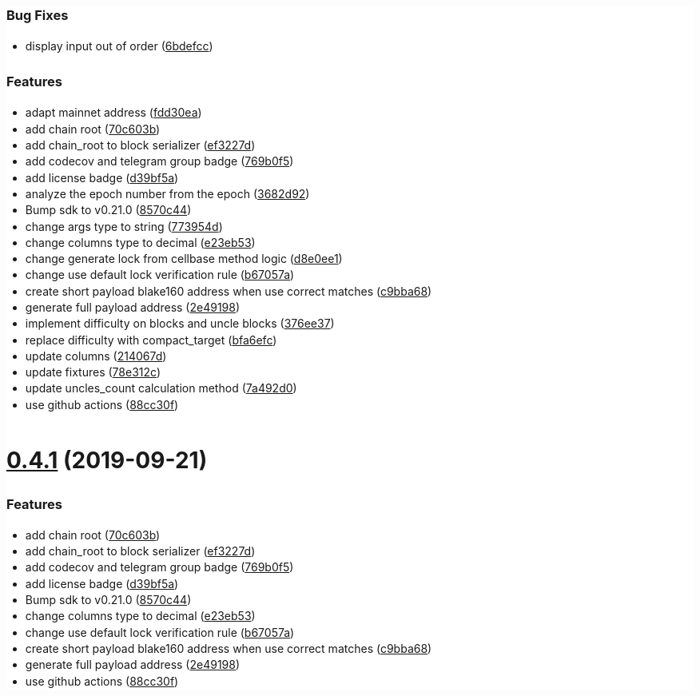 ### Bug Fixes

- display input out of order ([6bdefcc](https://github.com/shaojunda/ckb-explorer/commit/6bdefcc))

### Features

- adapt mainnet address ([fdd30ea](https://github.com/shaojunda/ckb-explorer/commit/fdd30ea))
- add chain root ([70c603b](https://github.com/shaojunda/ckb-explorer/commit/70c603b))
- add chain_root to block serializer ([ef3227d](https://github.com/shaojunda/ckb-explorer/commit/ef3227d))
- add codecov and telegram group badge ([769b0f5](https://github.com/shaojunda/ckb-explorer/commit/769b0f5))
- add license badge ([d39bf5a](https://github.com/shaojunda/ckb-explorer/commit/d39bf5a))
- analyze the epoch number from the epoch ([3682d92](https://github.com/shaojunda/ckb-explorer/commit/3682d92))
- Bump sdk to v0.21.0 ([8570c44](https://github.com/shaojunda/ckb-explorer/commit/8570c44))
- change args type to string ([773954d](https://github.com/shaojunda/ckb-explorer/commit/773954d))
- change columns type to decimal ([e23eb53](https://github.com/shaojunda/ckb-explorer/commit/e23eb53))
- change generate lock from cellbase method logic ([d8e0ee1](https://github.com/shaojunda/ckb-explorer/commit/d8e0ee1))
- change use default lock verification rule ([b67057a](https://github.com/shaojunda/ckb-explorer/commit/b67057a))
- create short payload blake160 address when use correct matches ([c9bba68](https://github.com/shaojunda/ckb-explorer/commit/c9bba68))
- generate full payload address ([2e49198](https://github.com/shaojunda/ckb-explorer/commit/2e49198))
- implement difficulty on blocks and uncle blocks ([376ee37](https://github.com/shaojunda/ckb-explorer/commit/376ee37))
- replace difficulty with compact_target ([bfa6efc](https://github.com/shaojunda/ckb-explorer/commit/bfa6efc))
- update columns ([214067d](https://github.com/shaojunda/ckb-explorer/commit/214067d))
- update fixtures ([78e312c](https://github.com/shaojunda/ckb-explorer/commit/78e312c))
- update uncles_count calculation method ([7a492d0](https://github.com/shaojunda/ckb-explorer/commit/7a492d0))
- use github actions ([88cc30f](https://github.com/shaojunda/ckb-explorer/commit/88cc30f))

# [0.4.1](https://github.com/shaojunda/ckb-explorer/compare/v0.4.0...v.4.1) (2019-09-21)

### Features

- add chain root ([70c603b](https://github.com/shaojunda/ckb-explorer/commit/70c603b))
- add chain_root to block serializer ([ef3227d](https://github.com/shaojunda/ckb-explorer/commit/ef3227d))
- add codecov and telegram group badge ([769b0f5](https://github.com/shaojunda/ckb-explorer/commit/769b0f5))
- add license badge ([d39bf5a](https://github.com/shaojunda/ckb-explorer/commit/d39bf5a))
- Bump sdk to v0.21.0 ([8570c44](https://github.com/shaojunda/ckb-explorer/commit/8570c44))
- change columns type to decimal ([e23eb53](https://github.com/shaojunda/ckb-explorer/commit/e23eb53))
- change use default lock verification rule ([b67057a](https://github.com/shaojunda/ckb-explorer/commit/b67057a))
- create short payload blake160 address when use correct matches ([c9bba68](https://github.com/shaojunda/ckb-explorer/commit/c9bba68))
- generate full payload address ([2e49198](https://github.com/shaojunda/ckb-explorer/commit/2e49198))
- use github actions ([88cc30f](https://github.com/shaojunda/ckb-explorer/commit/88cc30f))
